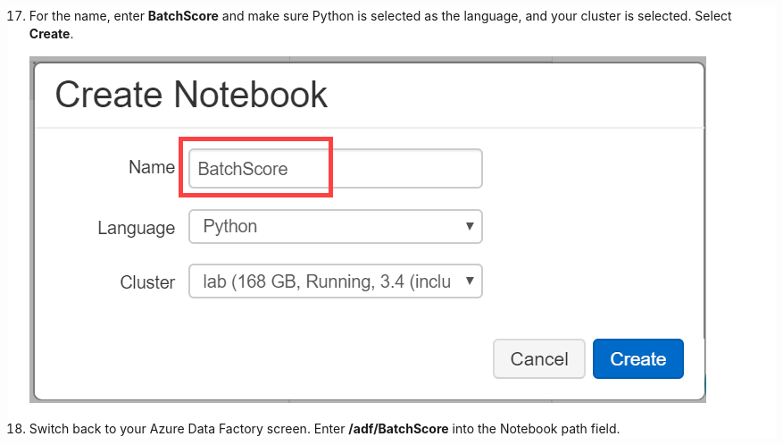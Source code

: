 17. For the name, enter **BatchScore** and make sure Python is selected as the language, and your cluster is selected. Select **Create**.


    ![Enter BatchScore as the new notebook name](media/databricks-create-notebook-form.png 'Create Notebook form')

18. Switch back to your Azure Data Factory screen. Enter **/adf/BatchScore** into the Notebook path field.

